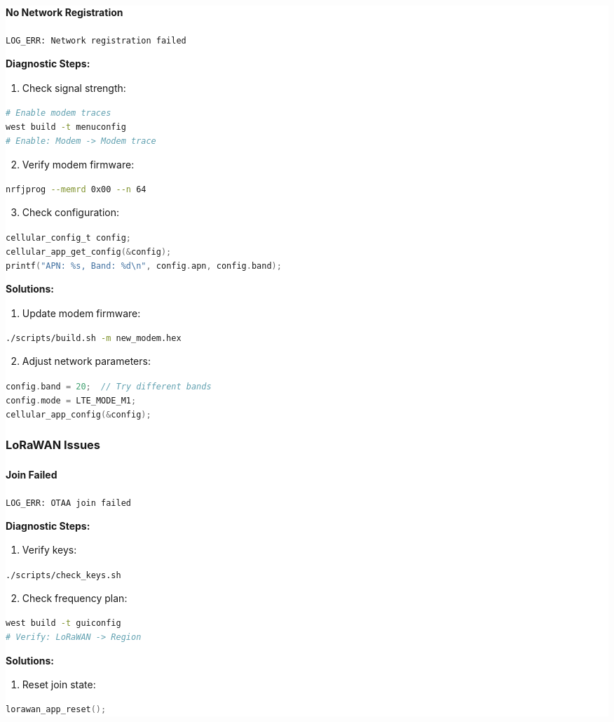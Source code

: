 #### No Network Registration
```
LOG_ERR: Network registration failed
```
**Diagnostic Steps:**
1. Check signal strength:
```bash
# Enable modem traces
west build -t menuconfig
# Enable: Modem -> Modem trace
```

2. Verify modem firmware:
```bash
nrfjprog --memrd 0x00 --n 64
```

3. Check configuration:
```c
cellular_config_t config;
cellular_app_get_config(&config);
printf("APN: %s, Band: %d\n", config.apn, config.band);
```

**Solutions:**
1. Update modem firmware:
```bash
./scripts/build.sh -m new_modem.hex
```

2. Adjust network parameters:
```c
config.band = 20;  // Try different bands
config.mode = LTE_MODE_M1;
cellular_app_config(&config);
```

### LoRaWAN Issues

#### Join Failed
```
LOG_ERR: OTAA join failed
```
**Diagnostic Steps:**
1. Verify keys:
```bash
./scripts/check_keys.sh
```

2. Check frequency plan:
```bash
west build -t guiconfig
# Verify: LoRaWAN -> Region
```

**Solutions:**
1. Reset join state:
```c
lorawan_app_reset();
```
